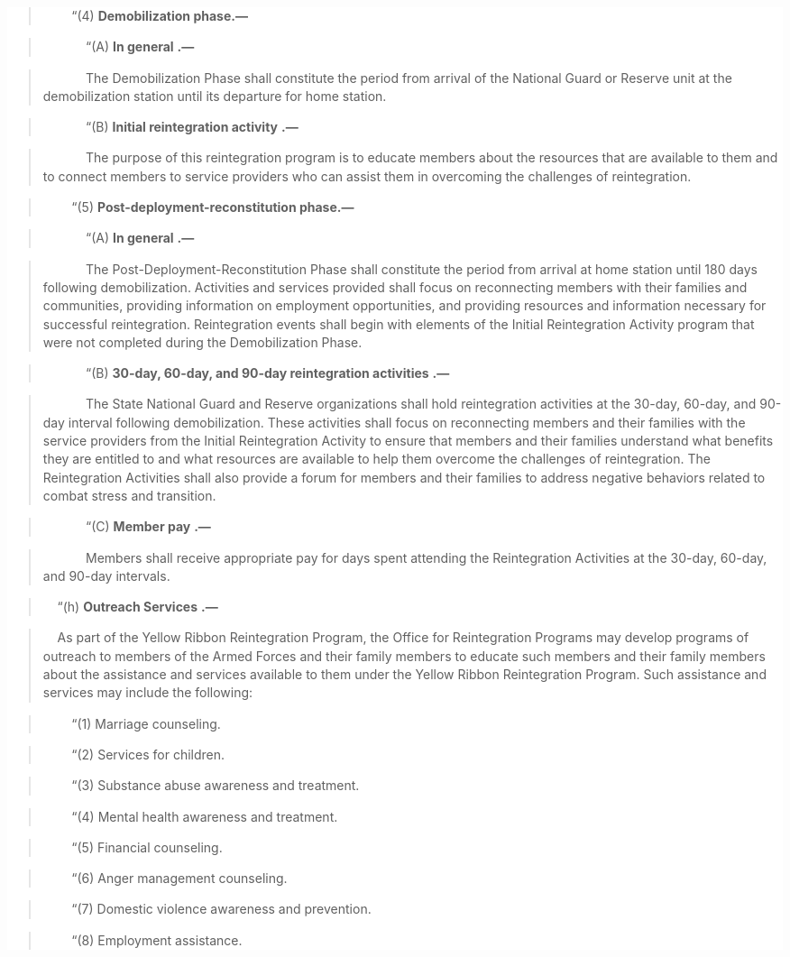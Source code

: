 >         “(4) __Demobilization phase.—__ 

>             “(A)  __In general__  __.—__ 

>             The Demobilization Phase shall constitute the period from arrival of the National Guard or Reserve unit at the demobilization station until its departure for home station.

>             “(B)  __Initial reintegration activity__  __.—__ 

>             The purpose of this reintegration program is to educate members about the resources that are available to them and to connect members to service providers who can assist them in overcoming the challenges of reintegration.

>         “(5) __Post-deployment-reconstitution phase.—__ 

>             “(A)  __In general__  __.—__ 

>             The Post-Deployment-Reconstitution Phase shall constitute the period from arrival at home station until 180 days following demobilization. Activities and services provided shall focus on reconnecting members with their families and communities, providing information on employment opportunities, and providing resources and information necessary for successful reintegration. Reintegration events shall begin with elements of the Initial Reintegration Activity program that were not completed during the Demobilization Phase.

>             “(B)  __30-day, 60-day, and 90-day reintegration activities__  __.—__ 

>             The State National Guard and Reserve organizations shall hold reintegration activities at the 30-day, 60-day, and 90-day interval following demobilization. These activities shall focus on reconnecting members and their families with the service providers from the Initial Reintegration Activity to ensure that members and their families understand what benefits they are entitled to and what resources are available to help them overcome the challenges of reintegration. The Reintegration Activities shall also provide a forum for members and their families to address negative behaviors related to combat stress and transition.

>             “(C)  __Member pay__  __.—__ 

>             Members shall receive appropriate pay for days spent attending the Reintegration Activities at the 30-day, 60-day, and 90-day intervals.

>     “(h)  __Outreach Services__  __.—__ 

>     As part of the Yellow Ribbon Reintegration Program, the Office for Reintegration Programs may develop programs of outreach to members of the Armed Forces and their family members to educate such members and their family members about the assistance and services available to them under the Yellow Ribbon Reintegration Program. Such assistance and services may include the following:

>         “(1) Marriage counseling.

>         “(2) Services for children.

>         “(3) Substance abuse awareness and treatment.

>         “(4) Mental health awareness and treatment.

>         “(5) Financial counseling.

>         “(6) Anger management counseling.

>         “(7) Domestic violence awareness and prevention.

>         “(8) Employment assistance.
